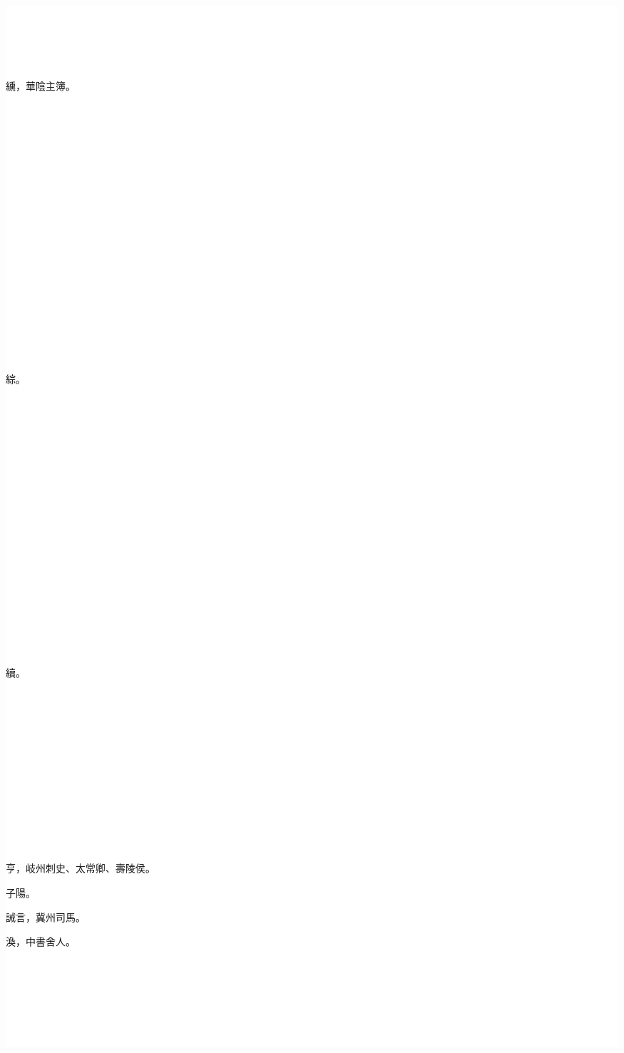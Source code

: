 
　

　

　

纁，華陰主簿。

　

　

　

　

　

　

　

　

　

　

　

綜。

　

　

　

　

　

　

　

　

　

　

　

續。

　

　

　

　

　

　

　

亨，岐州刺史、太常卿、壽陵侯。

子陽。

誡言，冀州司馬。

渙，中書舍人。

　

　

　

　

